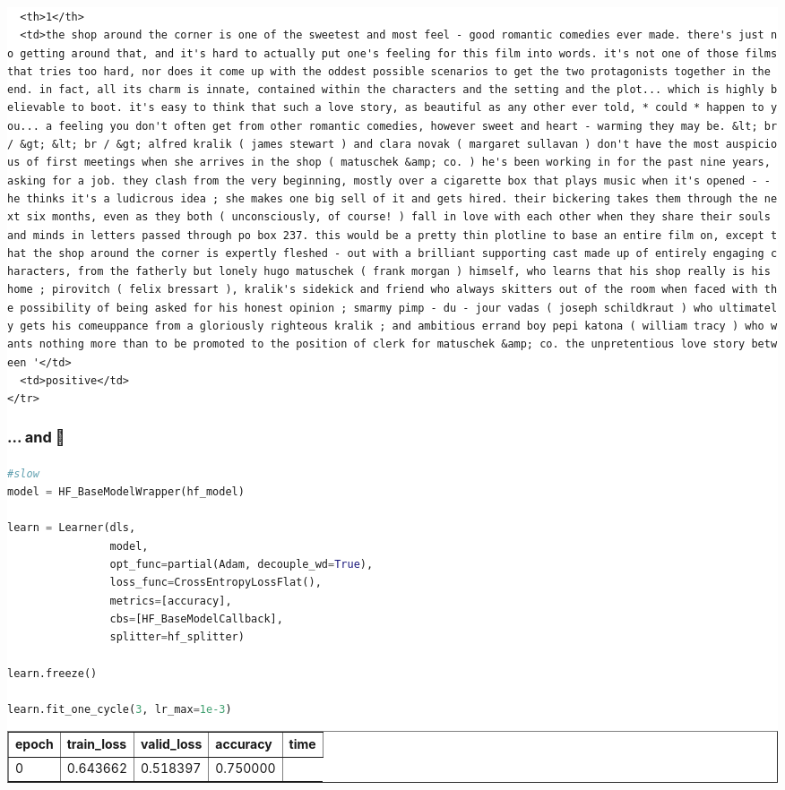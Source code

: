       <th>1</th>
      <td>the shop around the corner is one of the sweetest and most feel - good romantic comedies ever made. there's just no getting around that, and it's hard to actually put one's feeling for this film into words. it's not one of those films that tries too hard, nor does it come up with the oddest possible scenarios to get the two protagonists together in the end. in fact, all its charm is innate, contained within the characters and the setting and the plot... which is highly believable to boot. it's easy to think that such a love story, as beautiful as any other ever told, * could * happen to you... a feeling you don't often get from other romantic comedies, however sweet and heart - warming they may be. &lt; br / &gt; &lt; br / &gt; alfred kralik ( james stewart ) and clara novak ( margaret sullavan ) don't have the most auspicious of first meetings when she arrives in the shop ( matuschek &amp; co. ) he's been working in for the past nine years, asking for a job. they clash from the very beginning, mostly over a cigarette box that plays music when it's opened - - he thinks it's a ludicrous idea ; she makes one big sell of it and gets hired. their bickering takes them through the next six months, even as they both ( unconsciously, of course! ) fall in love with each other when they share their souls and minds in letters passed through po box 237. this would be a pretty thin plotline to base an entire film on, except that the shop around the corner is expertly fleshed - out with a brilliant supporting cast made up of entirely engaging characters, from the fatherly but lonely hugo matuschek ( frank morgan ) himself, who learns that his shop really is his home ; pirovitch ( felix bressart ), kralik's sidekick and friend who always skitters out of the room when faced with the possibility of being asked for his honest opinion ; smarmy pimp - du - jour vadas ( joseph schildkraut ) who ultimately gets his comeuppance from a gloriously righteous kralik ; and ambitious errand boy pepi katona ( william tracy ) who wants nothing more than to be promoted to the position of clerk for matuschek &amp; co. the unpretentious love story between '</td>
      <td>positive</td>
    </tr>
  </tbody>
</table>


### ... and 🚂

```python
#slow
model = HF_BaseModelWrapper(hf_model)

learn = Learner(dls, 
                model,
                opt_func=partial(Adam, decouple_wd=True),
                loss_func=CrossEntropyLossFlat(),
                metrics=[accuracy],
                cbs=[HF_BaseModelCallback],
                splitter=hf_splitter)

learn.freeze()

learn.fit_one_cycle(3, lr_max=1e-3)
```


<table border="1" class="dataframe">
  <thead>
    <tr style="text-align: left;">
      <th>epoch</th>
      <th>train_loss</th>
      <th>valid_loss</th>
      <th>accuracy</th>
      <th>time</th>
    </tr>
  </thead>
  <tbody>
    <tr>
      <td>0</td>
      <td>0.643662</td>
      <td>0.518397</td>
      <td>0.750000</td>